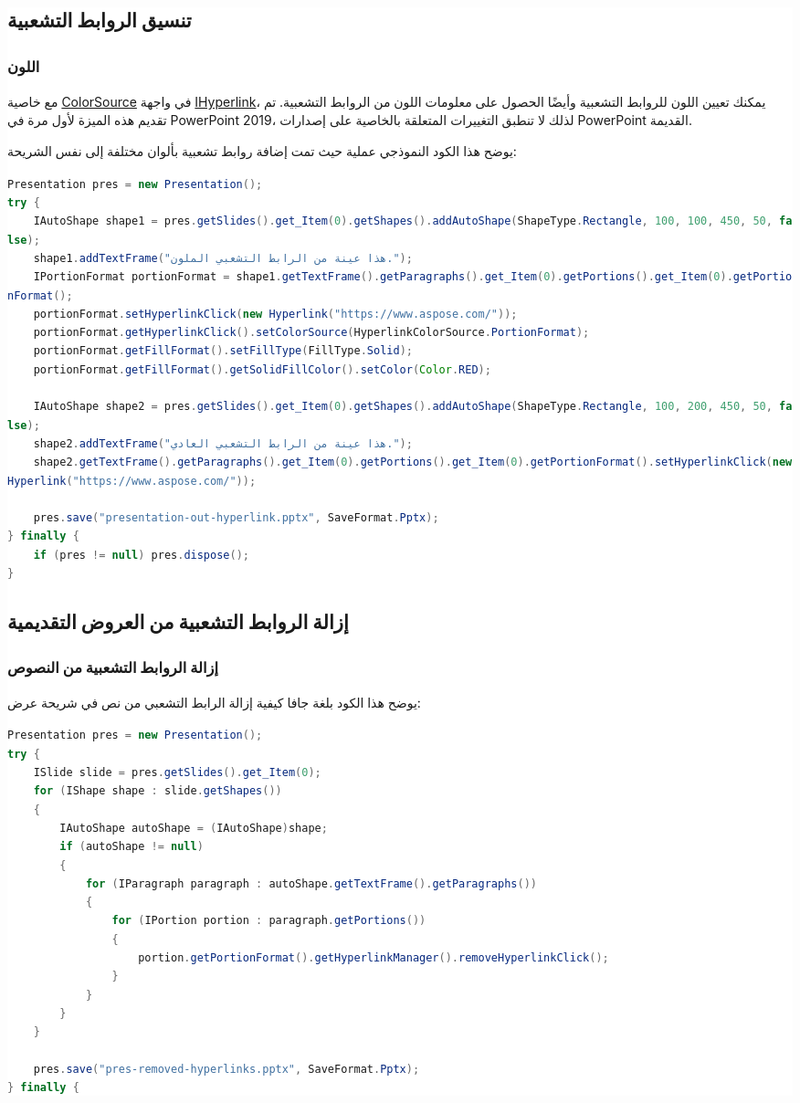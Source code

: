 
## **تنسيق الروابط التشعبية**

### **اللون**

مع خاصية [ColorSource](https://reference.aspose.com/slides/androidjava/com.aspose.slides/Hyperlink#setColorSource-int-) في واجهة [IHyperlink](https://reference.aspose.com/slides/androidjava/com.aspose.slides/IHyperlink)، يمكنك تعيين اللون للروابط التشعبية وأيضًا الحصول على معلومات اللون من الروابط التشعبية. تم تقديم هذه الميزة لأول مرة في PowerPoint 2019، لذلك لا تنطبق التغييرات المتعلقة بالخاصية على إصدارات PowerPoint القديمة.

يوضح هذا الكود النموذجي عملية حيث تمت إضافة روابط تشعبية بألوان مختلفة إلى نفس الشريحة:

```java
Presentation pres = new Presentation();
try {
	IAutoShape shape1 = pres.getSlides().get_Item(0).getShapes().addAutoShape(ShapeType.Rectangle, 100, 100, 450, 50, false);
	shape1.addTextFrame("هذا عينة من الرابط التشعبي الملون.");
	IPortionFormat portionFormat = shape1.getTextFrame().getParagraphs().get_Item(0).getPortions().get_Item(0).getPortionFormat();
	portionFormat.setHyperlinkClick(new Hyperlink("https://www.aspose.com/"));
	portionFormat.getHyperlinkClick().setColorSource(HyperlinkColorSource.PortionFormat);
	portionFormat.getFillFormat().setFillType(FillType.Solid);
	portionFormat.getFillFormat().getSolidFillColor().setColor(Color.RED);

	IAutoShape shape2 = pres.getSlides().get_Item(0).getShapes().addAutoShape(ShapeType.Rectangle, 100, 200, 450, 50, false);
	shape2.addTextFrame("هذا عينة من الرابط التشعبي العادي.");
	shape2.getTextFrame().getParagraphs().get_Item(0).getPortions().get_Item(0).getPortionFormat().setHyperlinkClick(new Hyperlink("https://www.aspose.com/"));

	pres.save("presentation-out-hyperlink.pptx", SaveFormat.Pptx);
} finally {
	if (pres != null) pres.dispose();
}
```

## **إزالة الروابط التشعبية من العروض التقديمية**

### **إزالة الروابط التشعبية من النصوص**

يوضح هذا الكود بلغة جافا كيفية إزالة الرابط التشعبي من نص في شريحة عرض:

```java
Presentation pres = new Presentation();
try {
	ISlide slide = pres.getSlides().get_Item(0);
	for (IShape shape : slide.getShapes())
	{
		IAutoShape autoShape = (IAutoShape)shape;
		if (autoShape != null)
		{
			for (IParagraph paragraph : autoShape.getTextFrame().getParagraphs())
			{
				for (IPortion portion : paragraph.getPortions())
				{
					portion.getPortionFormat().getHyperlinkManager().removeHyperlinkClick();
				}
			}
		}
	}

	pres.save("pres-removed-hyperlinks.pptx", SaveFormat.Pptx);
} finally {
```